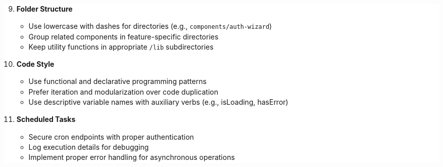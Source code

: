 9. **Folder Structure**
   - Use lowercase with dashes for directories (e.g., `components/auth-wizard`)
   - Group related components in feature-specific directories
   - Keep utility functions in appropriate `/lib` subdirectories

10. **Code Style**
    - Use functional and declarative programming patterns
    - Prefer iteration and modularization over code duplication
    - Use descriptive variable names with auxiliary verbs (e.g., isLoading, hasError)

11. **Scheduled Tasks**
    - Secure cron endpoints with proper authentication
    - Log execution details for debugging
    - Implement proper error handling for asynchronous operations 